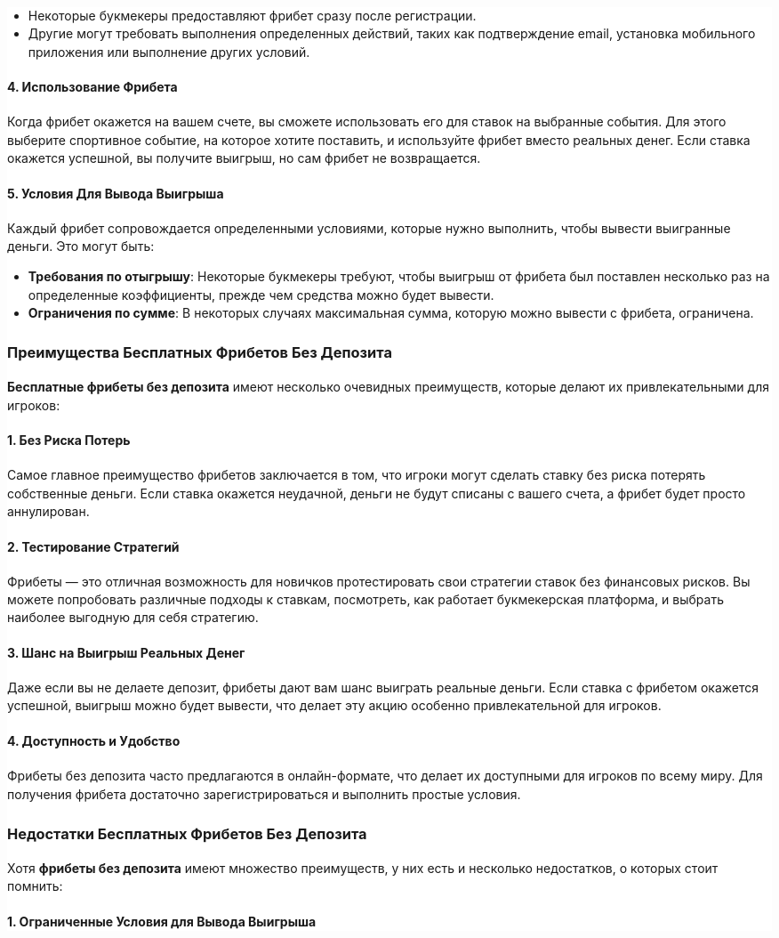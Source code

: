 * Некоторые букмекеры предоставляют фрибет сразу после регистрации.
* Другие могут требовать выполнения определенных действий, таких как подтверждение email, установка мобильного приложения или выполнение других условий.

#### 4. **Использование Фрибета**

Когда фрибет окажется на вашем счете, вы сможете использовать его для ставок на выбранные события. Для этого выберите спортивное событие, на которое хотите поставить, и используйте фрибет вместо реальных денег. Если ставка окажется успешной, вы получите выигрыш, но сам фрибет не возвращается.

#### 5. **Условия Для Вывода Выигрыша**

Каждый фрибет сопровождается определенными условиями, которые нужно выполнить, чтобы вывести выигранные деньги. Это могут быть:

* **Требования по отыгрышу**: Некоторые букмекеры требуют, чтобы выигрыш от фрибета был поставлен несколько раз на определенные коэффициенты, прежде чем средства можно будет вывести.
* **Ограничения по сумме**: В некоторых случаях максимальная сумма, которую можно вывести с фрибета, ограничена.

### Преимущества Бесплатных Фрибетов Без Депозита

**Бесплатные фрибеты без депозита** имеют несколько очевидных преимуществ, которые делают их привлекательными для игроков:

#### 1. **Без Риска Потерь**

Самое главное преимущество фрибетов заключается в том, что игроки могут сделать ставку без риска потерять собственные деньги. Если ставка окажется неудачной, деньги не будут списаны с вашего счета, а фрибет будет просто аннулирован.

#### 2. **Тестирование Стратегий**

Фрибеты — это отличная возможность для новичков протестировать свои стратегии ставок без финансовых рисков. Вы можете попробовать различные подходы к ставкам, посмотреть, как работает букмекерская платформа, и выбрать наиболее выгодную для себя стратегию.

#### 3. **Шанс на Выигрыш Реальных Денег**

Даже если вы не делаете депозит, фрибеты дают вам шанс выиграть реальные деньги. Если ставка с фрибетом окажется успешной, выигрыш можно будет вывести, что делает эту акцию особенно привлекательной для игроков.

#### 4. **Доступность и Удобство**

Фрибеты без депозита часто предлагаются в онлайн-формате, что делает их доступными для игроков по всему миру. Для получения фрибета достаточно зарегистрироваться и выполнить простые условия.

### Недостатки Бесплатных Фрибетов Без Депозита

Хотя **фрибеты без депозита** имеют множество преимуществ, у них есть и несколько недостатков, о которых стоит помнить:

#### 1. **Ограниченные Условия для Вывода Выигрыша**
